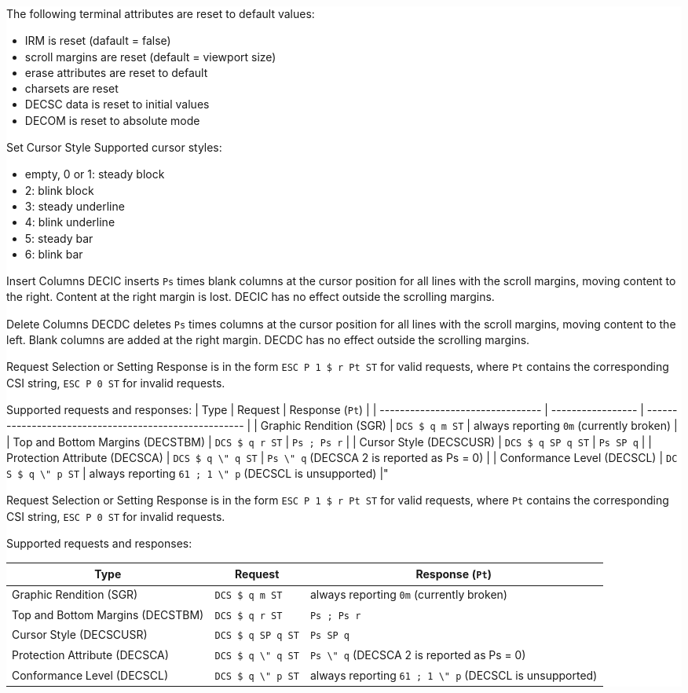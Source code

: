 The following terminal attributes are reset to default values:

- IRM is reset (dafault = false)
- scroll margins are reset (default = viewport size)
- erase attributes are reset to default
- charsets are reset
- DECSC data is reset to initial values
- DECOM is reset to absolute mode

Set Cursor Style
Supported cursor styles:

- empty, 0 or 1: steady block
- 2: blink block
- 3: steady underline
- 4: blink underline
- 5: steady bar
- 6: blink bar

Insert Columns
DECIC inserts `Ps` times blank columns at the cursor position for all lines with the scroll margins,
moving content to the right. Content at the right margin is lost.
DECIC has no effect outside the scrolling margins.

Delete Columns
DECDC deletes `Ps` times columns at the cursor position for all lines with the scroll margins,
moving content to the left. Blank columns are added at the right margin.
DECDC has no effect outside the scrolling margins.

Request Selection or Setting
Response is in the form `ESC P 1 $ r Pt ST` for valid requests, where `Pt` contains the corresponding CSI string,
`ESC P 0 ST` for invalid requests.

Supported requests and responses:
| Type                             | Request           | Response (`Pt`)                                       |
| -------------------------------- | ----------------- | ----------------------------------------------------- |
| Graphic Rendition (SGR)          | `DCS $ q m ST`    | always reporting `0m` (currently broken)              |
| Top and Bottom Margins (DECSTBM) | `DCS $ q r ST`    | `Ps ; Ps r`                                           |
| Cursor Style (DECSCUSR)          | `DCS $ q SP q ST` | `Ps SP q`                                             |
| Protection Attribute (DECSCA)    | `DCS $ q \" q ST`  | `Ps \" q` (DECSCA 2 is reported as Ps = 0)             |
| Conformance Level (DECSCL)       | `DCS $ q \" p ST`  | always reporting `61 ; 1 \" p` (DECSCL is unsupported) |"

Request Selection or Setting
Response is in the form `ESC P 1 $ r Pt ST` for valid requests, where `Pt` contains the corresponding CSI string,
`ESC P 0 ST` for invalid requests.

Supported requests and responses:

| Type                             | Request           | Response (`Pt`)                                       |
| -------------------------------- | ----------------- | ----------------------------------------------------- |
| Graphic Rendition (SGR)          | `DCS $ q m ST`    | always reporting `0m` (currently broken)              |
| Top and Bottom Margins (DECSTBM) | `DCS $ q r ST`    | `Ps ; Ps r`                                           |
| Cursor Style (DECSCUSR)          | `DCS $ q SP q ST` | `Ps SP q`                                             |
| Protection Attribute (DECSCA)    | `DCS $ q \" q ST`  | `Ps \" q` (DECSCA 2 is reported as Ps = 0)             |
| Conformance Level (DECSCL)       | `DCS $ q \" p ST`  | always reporting `61 ; 1 \" p` (DECSCL is unsupported) |"
